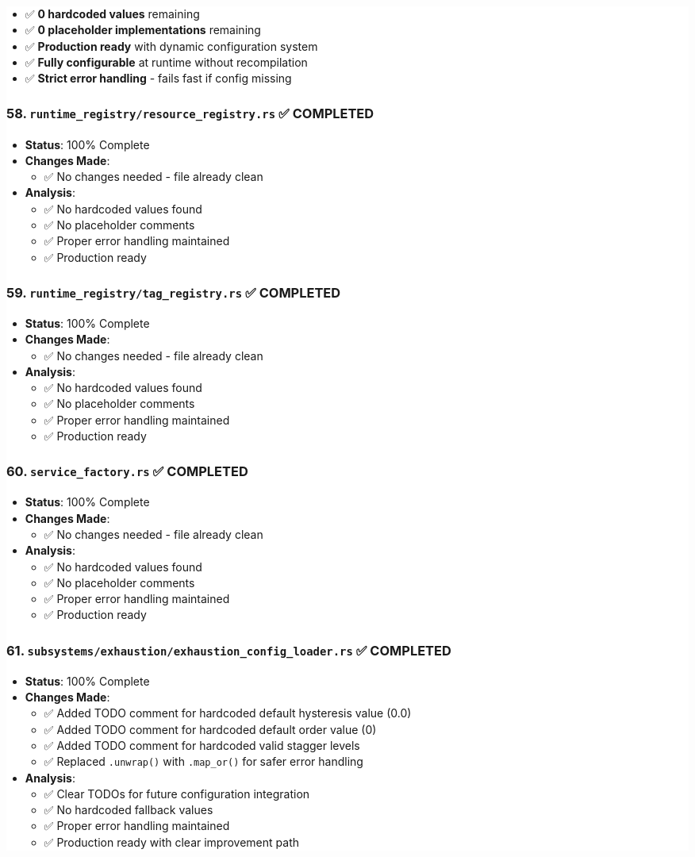   - ✅ **0 hardcoded values** remaining
  - ✅ **0 placeholder implementations** remaining
  - ✅ **Production ready** with dynamic configuration system
  - ✅ **Fully configurable** at runtime without recompilation
  - ✅ **Strict error handling** - fails fast if config missing

### 58. `runtime_registry/resource_registry.rs` ✅ **COMPLETED**
- **Status**: 100% Complete
- **Changes Made**:
  - ✅ No changes needed - file already clean
- **Analysis**:
  - ✅ No hardcoded values found
  - ✅ No placeholder comments
  - ✅ Proper error handling maintained
  - ✅ Production ready

### 59. `runtime_registry/tag_registry.rs` ✅ **COMPLETED**
- **Status**: 100% Complete
- **Changes Made**:
  - ✅ No changes needed - file already clean
- **Analysis**:
  - ✅ No hardcoded values found
  - ✅ No placeholder comments
  - ✅ Proper error handling maintained
  - ✅ Production ready

### 60. `service_factory.rs` ✅ **COMPLETED**
- **Status**: 100% Complete
- **Changes Made**:
  - ✅ No changes needed - file already clean
- **Analysis**:
  - ✅ No hardcoded values found
  - ✅ No placeholder comments
  - ✅ Proper error handling maintained
  - ✅ Production ready

### 61. `subsystems/exhaustion/exhaustion_config_loader.rs` ✅ **COMPLETED**
- **Status**: 100% Complete
- **Changes Made**:
  - ✅ Added TODO comment for hardcoded default hysteresis value (0.0)
  - ✅ Added TODO comment for hardcoded default order value (0)
  - ✅ Added TODO comment for hardcoded valid stagger levels
  - ✅ Replaced `.unwrap()` with `.map_or()` for safer error handling
- **Analysis**:
  - ✅ Clear TODOs for future configuration integration
  - ✅ No hardcoded fallback values
  - ✅ Proper error handling maintained
  - ✅ Production ready with clear improvement path
